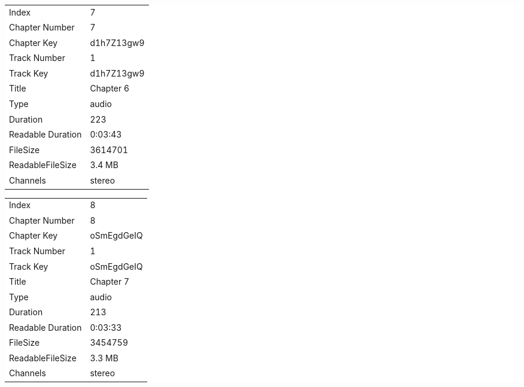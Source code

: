 |  |  |
| - | - |
| Index | 7 |
| Chapter Number | 7 |
| Chapter Key | d1h7Z13gw9 |
| Track Number | 1 |
| Track Key | d1h7Z13gw9 |
| Title | Chapter 6 |
| Type | audio |
| Duration | 223 |
| Readable Duration | 0:03:43 |
| FileSize | 3614701 |
| ReadableFileSize | 3.4 MB |
| Channels | stereo |

|  |  |
| - | - |
| Index | 8 |
| Chapter Number | 8 |
| Chapter Key | oSmEgdGeIQ |
| Track Number | 1 |
| Track Key | oSmEgdGeIQ |
| Title | Chapter 7 |
| Type | audio |
| Duration | 213 |
| Readable Duration | 0:03:33 |
| FileSize | 3454759 |
| ReadableFileSize | 3.3 MB |
| Channels | stereo |

